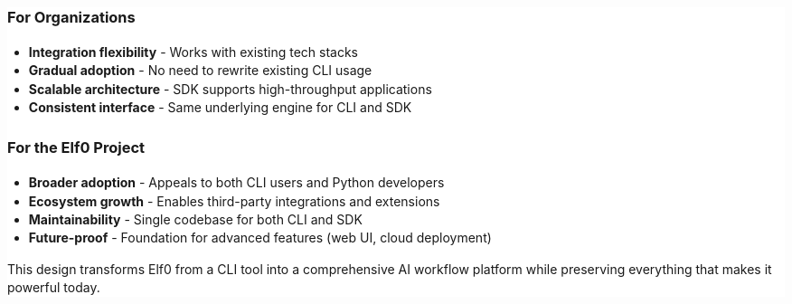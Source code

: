 ### For Organizations
- **Integration flexibility** - Works with existing tech stacks
- **Gradual adoption** - No need to rewrite existing CLI usage
- **Scalable architecture** - SDK supports high-throughput applications
- **Consistent interface** - Same underlying engine for CLI and SDK

### For the Elf0 Project
- **Broader adoption** - Appeals to both CLI users and Python developers
- **Ecosystem growth** - Enables third-party integrations and extensions
- **Maintainability** - Single codebase for both CLI and SDK
- **Future-proof** - Foundation for advanced features (web UI, cloud deployment)

This design transforms Elf0 from a CLI tool into a comprehensive AI workflow platform while preserving everything that makes it powerful today.